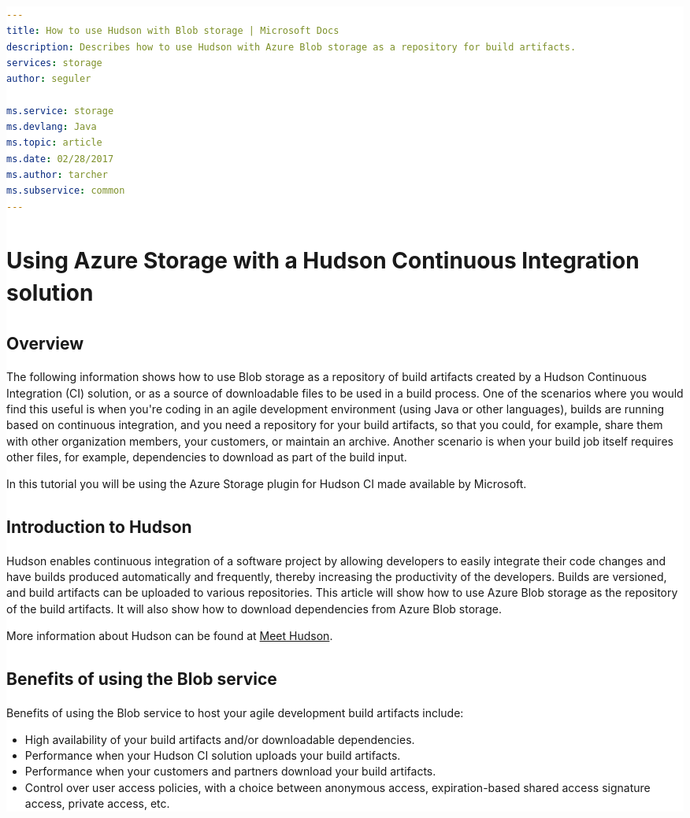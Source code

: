 ```yaml
---
title: How to use Hudson with Blob storage | Microsoft Docs
description: Describes how to use Hudson with Azure Blob storage as a repository for build artifacts.
services: storage
author: seguler

ms.service: storage
ms.devlang: Java
ms.topic: article
ms.date: 02/28/2017
ms.author: tarcher
ms.subservice: common
---
```


# Using Azure Storage with a Hudson Continuous Integration solution
## Overview
The following information shows how to use Blob storage as a repository of build artifacts created by a Hudson Continuous Integration (CI) solution, or as a source of downloadable files to be used in a build process. One of the scenarios where you would find this useful is when you're coding in an agile development environment (using Java or other languages), builds are running based on continuous integration, and you need a repository for your build artifacts, so that you could, for example, share them with other organization members, your customers, or maintain an archive.  Another scenario is when your build job itself requires other files, for example, dependencies to download as part of the build input.

In this tutorial you will be using the Azure Storage plugin for Hudson CI made available by Microsoft.

## Introduction to Hudson
Hudson enables continuous integration of a software project by allowing developers to easily integrate their code changes and have builds produced automatically and frequently, thereby increasing the productivity of the developers. Builds are versioned, and build artifacts can be uploaded to various repositories. This article will show how to use Azure Blob storage as the repository of the build artifacts. It will also show how to download dependencies from Azure Blob storage.

More information about Hudson can be found at [Meet Hudson](https://wiki.eclipse.org/Hudson-ci/Meet_Hudson).

## Benefits of using the Blob service
Benefits of using the Blob service to host your agile development build artifacts include:

* High availability of your build artifacts and/or downloadable dependencies.
* Performance when your Hudson CI solution uploads your build artifacts.
* Performance when your customers and partners download your build artifacts.
* Control over user access policies, with a choice between anonymous access, expiration-based shared access signature access, private access, etc.
